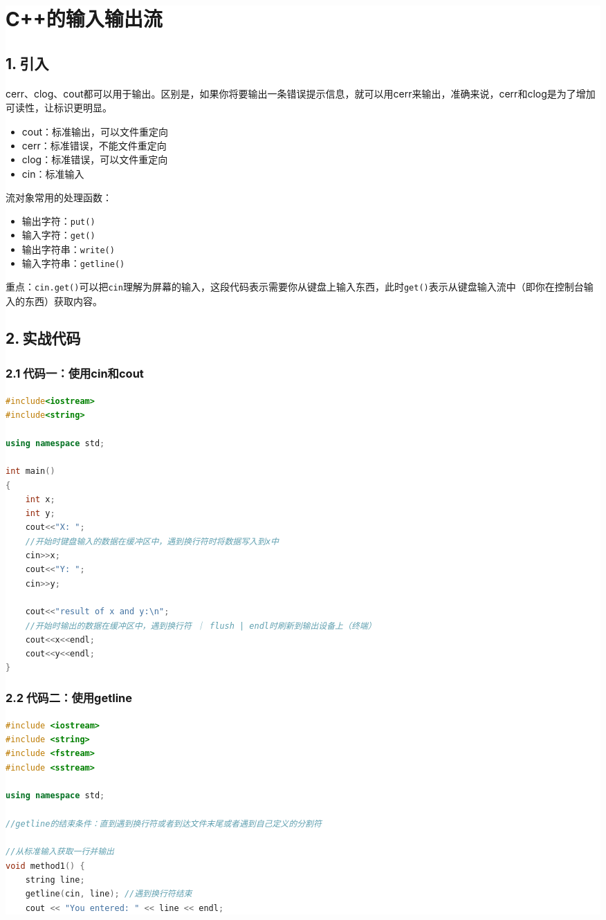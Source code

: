 # C++的输入输出流

## 1. 引入

cerr、clog、cout都可以用于输出。区别是，如果你将要输出一条错误提示信息，就可以用cerr来输出，准确来说，cerr和clog是为了增加可读性，让标识更明显。

+ cout：标准输出，可以文件重定向
+ cerr：标准错误，不能文件重定向
+ clog：标准错误，可以文件重定向
+ cin：标准输入

流对象常用的处理函数：

+ 输出字符：`put()`
+ 输入字符：`get()`
+ 输出字符串：`write()`
+ 输入字符串：`getline()`

重点：`cin.get()`可以把`cin`理解为屏幕的输入，这段代码表示需要你从键盘上输入东西，此时`get()`表示从键盘输入流中（即你在控制台输入的东西）获取内容。

## 2. 实战代码

### 2.1 代码一：使用cin和cout

```c++
#include<iostream>
#include<string>

using namespace std;

int main()
{
    int x;
    int y;
    cout<<"X: ";
    //开始时键盘输入的数据在缓冲区中，遇到换行符时将数据写入到x中
    cin>>x;
    cout<<"Y: ";
    cin>>y;

    cout<<"result of x and y:\n";
    //开始时输出的数据在缓冲区中，遇到换行符 ｜ flush | endl时刷新到输出设备上（终端）
    cout<<x<<endl;
    cout<<y<<endl;
}
```

### 2.2 代码二：使用getline

```c++
#include <iostream>
#include <string>
#include <fstream>
#include <sstream>

using namespace std;

//getline的结束条件：直到遇到换行符或者到达文件末尾或者遇到自己定义的分割符

//从标准输入获取一行并输出
void method1() {
    string line;
    getline(cin, line); //遇到换行符结束
    cout << "You entered: " << line << endl;
```